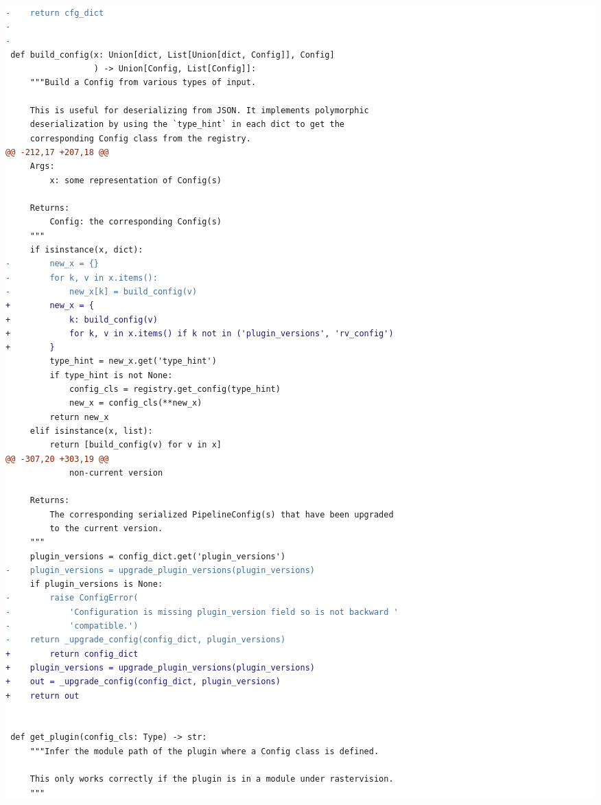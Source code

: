 ```diff
-    return cfg_dict
-
-
 def build_config(x: Union[dict, List[Union[dict, Config]], Config]
                  ) -> Union[Config, List[Config]]:
     """Build a Config from various types of input.
 
     This is useful for deserializing from JSON. It implements polymorphic
     deserialization by using the `type_hint` in each dict to get the
     corresponding Config class from the registry.
@@ -212,17 +207,18 @@
     Args:
         x: some representation of Config(s)
 
     Returns:
         Config: the corresponding Config(s)
     """
     if isinstance(x, dict):
-        new_x = {}
-        for k, v in x.items():
-            new_x[k] = build_config(v)
+        new_x = {
+            k: build_config(v)
+            for k, v in x.items() if k not in ('plugin_versions', 'rv_config')
+        }
         type_hint = new_x.get('type_hint')
         if type_hint is not None:
             config_cls = registry.get_config(type_hint)
             new_x = config_cls(**new_x)
         return new_x
     elif isinstance(x, list):
         return [build_config(v) for v in x]
@@ -307,20 +303,19 @@
             non-current version
 
     Returns:
         The corresponding serialized PipelineConfig(s) that have been upgraded
         to the current version.
     """
     plugin_versions = config_dict.get('plugin_versions')
-    plugin_versions = upgrade_plugin_versions(plugin_versions)
     if plugin_versions is None:
-        raise ConfigError(
-            'Configuration is missing plugin_version field so is not backward '
-            'compatible.')
-    return _upgrade_config(config_dict, plugin_versions)
+        return config_dict
+    plugin_versions = upgrade_plugin_versions(plugin_versions)
+    out = _upgrade_config(config_dict, plugin_versions)
+    return out
 
 
 def get_plugin(config_cls: Type) -> str:
     """Infer the module path of the plugin where a Config class is defined.
 
     This only works correctly if the plugin is in a module under rastervision.
     """
```
